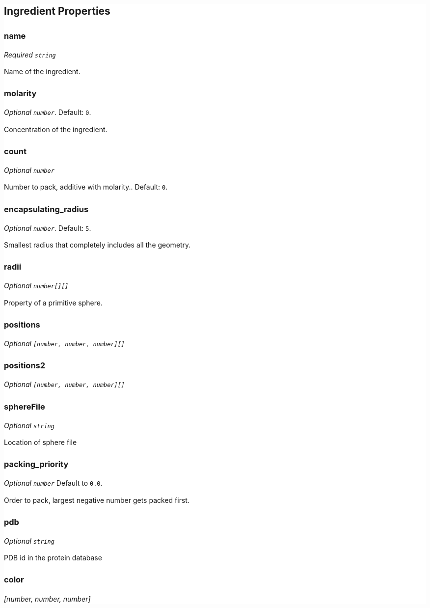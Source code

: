 
## Ingredient Properties

### name
_Required `string`_

Name of the ingredient.

### molarity
_Optional `number`_. Default: `0`.

Concentration of the ingredient. 

### count
_Optional `number`_

Number to pack, additive with molarity.. Default: `0`. 

### encapsulating_radius
_Optional `number`_. Default: `5`.

Smallest radius that completely includes all the geometry. 

### radii
_Optional `number[][]`_

Property of a primitive sphere. 

### positions
_Optional `[number, number, number][]`_

### positions2
_Optional `[number, number, number][]`_

### sphereFile
_Optional `string`_

Location of sphere file 

### packing_priority
_Optional `number`_ Default to `0.0`.

Order to pack, largest negative number gets packed first. 

### pdb
_Optional `string`_

PDB id in the protein database

### color
_[number, number, number]_
